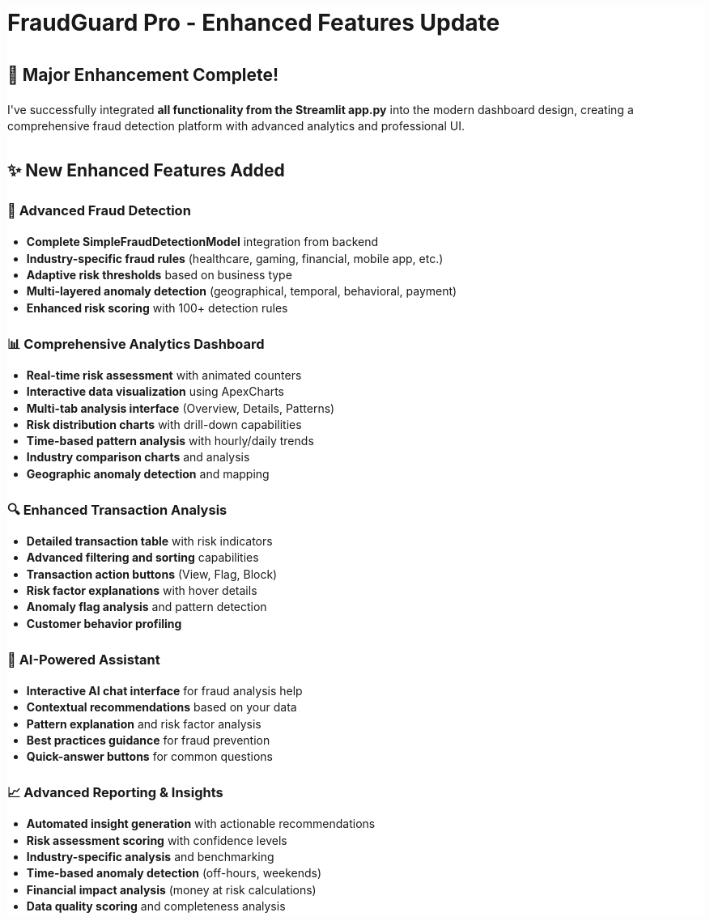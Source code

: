 # FraudGuard Pro - Enhanced Features Update

## 🚀 Major Enhancement Complete!

I've successfully integrated **all functionality from the Streamlit app.py** into the modern dashboard design, creating a comprehensive fraud detection platform with advanced analytics and professional UI.

## ✨ New Enhanced Features Added

### 🎯 **Advanced Fraud Detection**
- **Complete SimpleFraudDetectionModel** integration from backend
- **Industry-specific fraud rules** (healthcare, gaming, financial, mobile app, etc.)
- **Adaptive risk thresholds** based on business type
- **Multi-layered anomaly detection** (geographical, temporal, behavioral, payment)
- **Enhanced risk scoring** with 100+ detection rules

### 📊 **Comprehensive Analytics Dashboard**
- **Real-time risk assessment** with animated counters
- **Interactive data visualization** using ApexCharts
- **Multi-tab analysis interface** (Overview, Details, Patterns)
- **Risk distribution charts** with drill-down capabilities
- **Time-based pattern analysis** with hourly/daily trends
- **Industry comparison charts** and analysis
- **Geographic anomaly detection** and mapping

### 🔍 **Enhanced Transaction Analysis**
- **Detailed transaction table** with risk indicators
- **Advanced filtering and sorting** capabilities
- **Transaction action buttons** (View, Flag, Block)
- **Risk factor explanations** with hover details
- **Anomaly flag analysis** and pattern detection
- **Customer behavior profiling**

### 🤖 **AI-Powered Assistant**
- **Interactive AI chat interface** for fraud analysis help
- **Contextual recommendations** based on your data
- **Pattern explanation** and risk factor analysis
- **Best practices guidance** for fraud prevention
- **Quick-answer buttons** for common questions

### 📈 **Advanced Reporting & Insights**
- **Automated insight generation** with actionable recommendations
- **Risk assessment scoring** with confidence levels
- **Industry-specific analysis** and benchmarking
- **Time-based anomaly detection** (off-hours, weekends)
- **Financial impact analysis** (money at risk calculations)
- **Data quality scoring** and completeness analysis
